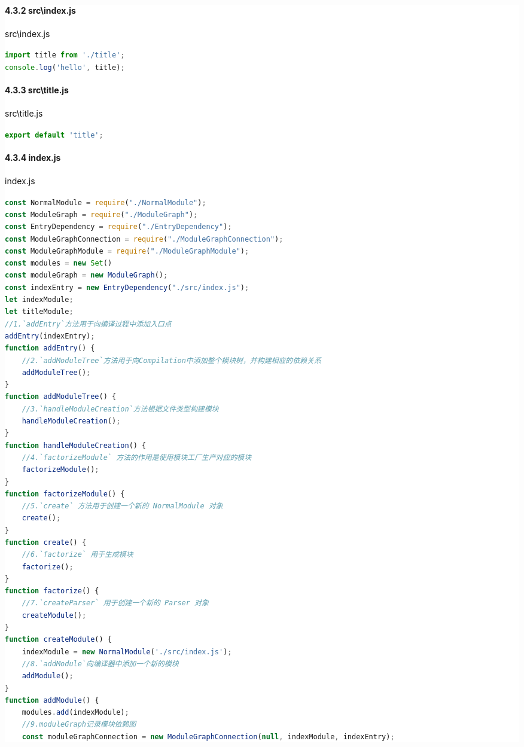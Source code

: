  #### 4.3.2 src\\index.js 

src\\index.js

```javascript
import title from './title';
console.log('hello', title);
```

 #### 4.3.3 src\\title.js 

src\\title.js

```javascript
export default 'title';
```

 #### 4.3.4 index.js 

index.js

```javascript
const NormalModule = require("./NormalModule");
const ModuleGraph = require("./ModuleGraph");
const EntryDependency = require("./EntryDependency");
const ModuleGraphConnection = require("./ModuleGraphConnection");
const ModuleGraphModule = require("./ModuleGraphModule");
const modules = new Set()
const moduleGraph = new ModuleGraph();
const indexEntry = new EntryDependency("./src/index.js");
let indexModule;
let titleModule;
//1.`addEntry`方法用于向编译过程中添加入口点
addEntry(indexEntry);
function addEntry() {
    //2.`addModuleTree`方法用于向Compilation中添加整个模块树，并构建相应的依赖关系
    addModuleTree();
}
function addModuleTree() {
    //3.`handleModuleCreation`方法根据文件类型构建模块
    handleModuleCreation();
}
function handleModuleCreation() {
    //4.`factorizeModule` 方法的作用是使用模块工厂生产对应的模块
    factorizeModule();
}
function factorizeModule() {
    //5.`create` 方法用于创建一个新的 NormalModule 对象
    create();
}
function create() {
    //6.`factorize` 用于生成模块
    factorize();
}
function factorize() {
    //7.`createParser` 用于创建一个新的 Parser 对象
    createModule();
}
function createModule() {
    indexModule = new NormalModule('./src/index.js');
    //8.`addModule`向编译器中添加一个新的模块
    addModule();
}
function addModule() {
    modules.add(indexModule);
    //9.moduleGraph记录模块依赖图
    const moduleGraphConnection = new ModuleGraphConnection(null, indexModule, indexEntry);
```